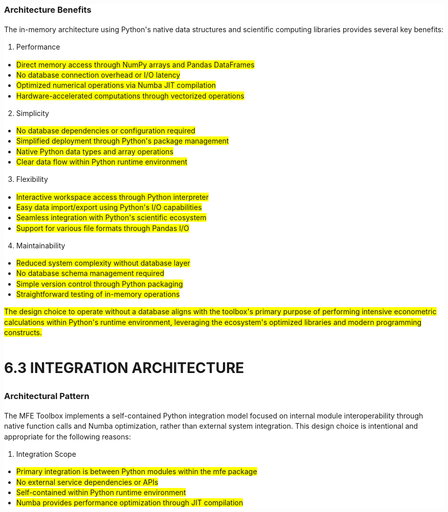 ### Architecture Benefits

The in-memory architecture using Python's native data structures and scientific computing libraries provides several key benefits:

1. Performance
- <span style="background-color: yellow">Direct memory access through NumPy arrays and Pandas DataFrames</span>
- <span style="background-color: yellow">No database connection overhead or I/O latency</span>
- <span style="background-color: yellow">Optimized numerical operations via Numba JIT compilation</span>
- <span style="background-color: yellow">Hardware-accelerated computations through vectorized operations</span>

2. Simplicity
- <span style="background-color: yellow">No database dependencies or configuration required</span>
- <span style="background-color: yellow">Simplified deployment through Python's package management</span>
- <span style="background-color: yellow">Native Python data types and array operations</span>
- <span style="background-color: yellow">Clear data flow within Python runtime environment</span>

3. Flexibility
- <span style="background-color: yellow">Interactive workspace access through Python interpreter</span>
- <span style="background-color: yellow">Easy data import/export using Python's I/O capabilities</span>
- <span style="background-color: yellow">Seamless integration with Python's scientific ecosystem</span>
- <span style="background-color: yellow">Support for various file formats through Pandas I/O</span>

4. Maintainability
- <span style="background-color: yellow">Reduced system complexity without database layer</span>
- <span style="background-color: yellow">No database schema management required</span>
- <span style="background-color: yellow">Simple version control through Python packaging</span>
- <span style="background-color: yellow">Straightforward testing of in-memory operations</span>

<span style="background-color: yellow">The design choice to operate without a database aligns with the toolbox's primary purpose of performing intensive econometric calculations within Python's runtime environment, leveraging the ecosystem's optimized libraries and modern programming constructs.</span>

# 6.3 INTEGRATION ARCHITECTURE

### Architectural Pattern

The MFE Toolbox implements a self-contained Python integration model focused on internal module interoperability through native function calls and Numba optimization, rather than external system integration. This design choice is intentional and appropriate for the following reasons:

1. Integration Scope
- <span style="background-color: yellow">Primary integration is between Python modules within the mfe package</span>
- <span style="background-color: yellow">No external service dependencies or APIs</span>
- <span style="background-color: yellow">Self-contained within Python runtime environment</span>
- <span style="background-color: yellow">Numba provides performance optimization through JIT compilation</span>

